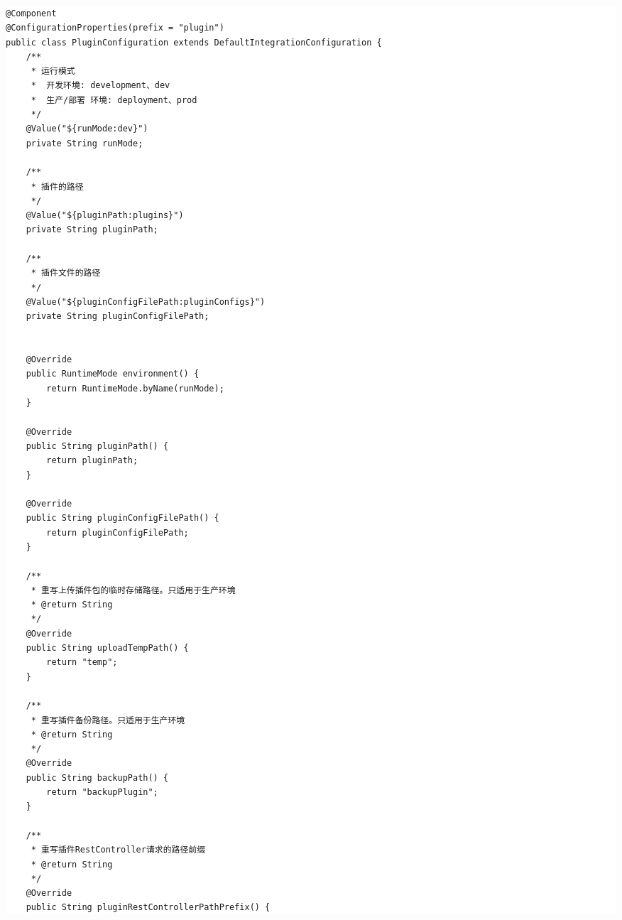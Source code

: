 ```
@Component
@ConfigurationProperties(prefix = "plugin")
public class PluginConfiguration extends DefaultIntegrationConfiguration {
    /**
     * 运行模式
     *  开发环境: development、dev
     *  生产/部署 环境: deployment、prod
     */
    @Value("${runMode:dev}")
    private String runMode;

    /**
     * 插件的路径
     */
    @Value("${pluginPath:plugins}")
    private String pluginPath;

    /**
     * 插件文件的路径
     */
    @Value("${pluginConfigFilePath:pluginConfigs}")
    private String pluginConfigFilePath;


    @Override
    public RuntimeMode environment() {
        return RuntimeMode.byName(runMode);
    }

    @Override
    public String pluginPath() {
        return pluginPath;
    }

    @Override
    public String pluginConfigFilePath() {
        return pluginConfigFilePath;
    }

    /**
     * 重写上传插件包的临时存储路径。只适用于生产环境
     * @return String
     */
    @Override
    public String uploadTempPath() {
        return "temp";
    }

    /**
     * 重写插件备份路径。只适用于生产环境
     * @return String
     */
    @Override
    public String backupPath() {
        return "backupPlugin";
    }

    /**
     * 重写插件RestController请求的路径前缀
     * @return String
     */
    @Override
    public String pluginRestControllerPathPrefix() {
```